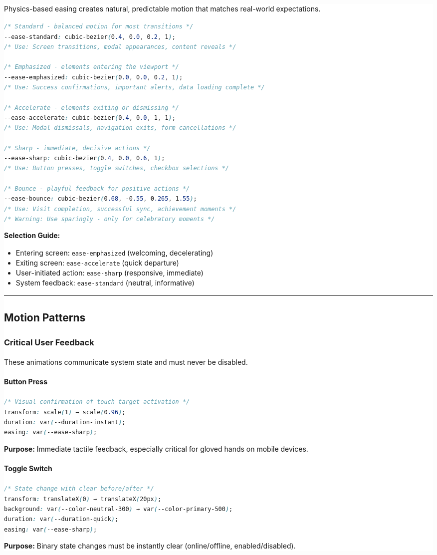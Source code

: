 Physics-based easing creates natural, predictable motion that matches real-world expectations.

```css
/* Standard - balanced motion for most transitions */
--ease-standard: cubic-bezier(0.4, 0.0, 0.2, 1);
/* Use: Screen transitions, modal appearances, content reveals */

/* Emphasized - elements entering the viewport */
--ease-emphasized: cubic-bezier(0.0, 0.0, 0.2, 1);
/* Use: Success confirmations, important alerts, data loading complete */

/* Accelerate - elements exiting or dismissing */
--ease-accelerate: cubic-bezier(0.4, 0.0, 1, 1);
/* Use: Modal dismissals, navigation exits, form cancellations */

/* Sharp - immediate, decisive actions */
--ease-sharp: cubic-bezier(0.4, 0.0, 0.6, 1);
/* Use: Button presses, toggle switches, checkbox selections */

/* Bounce - playful feedback for positive actions */
--ease-bounce: cubic-bezier(0.68, -0.55, 0.265, 1.55);
/* Use: Visit completion, successful sync, achievement moments */
/* Warning: Use sparingly - only for celebratory moments */
```

**Selection Guide:**
- Entering screen: `ease-emphasized` (welcoming, decelerating)
- Exiting screen: `ease-accelerate` (quick departure)
- User-initiated action: `ease-sharp` (responsive, immediate)
- System feedback: `ease-standard` (neutral, informative)

---

## Motion Patterns

### Critical User Feedback

These animations communicate system state and must never be disabled.

#### Button Press
```css
/* Visual confirmation of touch target activation */
transform: scale(1) → scale(0.96);
duration: var(--duration-instant);
easing: var(--ease-sharp);
```
**Purpose:** Immediate tactile feedback, especially critical for gloved hands on mobile devices.

#### Toggle Switch
```css
/* State change with clear before/after */
transform: translateX(0) → translateX(20px);
background: var(--color-neutral-300) → var(--color-primary-500);
duration: var(--duration-quick);
easing: var(--ease-sharp);
```
**Purpose:** Binary state changes must be instantly clear (online/offline, enabled/disabled).
